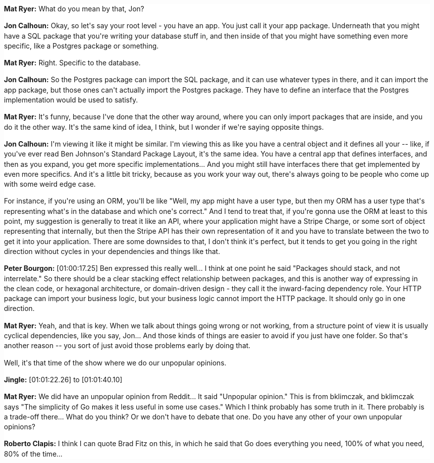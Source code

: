 **Mat Ryer:** What do you mean by that, Jon?

**Jon Calhoun:** Okay, so let's say your root level - you have an app. You just call it your app package. Underneath that you might have a SQL package that you're writing your database stuff in, and then inside of that you might have something even more specific, like a Postgres package or something.

**Mat Ryer:** Right. Specific to the database.

**Jon Calhoun:** So the Postgres package can import the SQL package, and it can use whatever types in there, and it can import the app package, but those ones can't actually import the Postgres package. They have to define an interface that the Postgres implementation would be used to satisfy.

**Mat Ryer:** It's funny, because I've done that the other way around, where you can only import packages that are inside, and you do it the other way. It's the same kind of idea, I think, but I wonder if we're saying opposite things.

**Jon Calhoun:** I'm viewing it like it might be similar. I'm viewing this as like you have a central object and it defines all your -- like, if you've ever read Ben Johnson's Standard Package Layout, it's the same idea. You have a central app that defines interfaces, and then as you expand, you get more specific implementations... And you might still have interfaces there that get implemented by even more specifics. And it's a little bit tricky, because as you work your way out, there's always going to be people who come up with some weird edge case.

For instance, if you're using an ORM, you'll be like "Well, my app might have a user type, but then my ORM has a user type that's representing what's in the database and which one's correct." And I tend to treat that, if you're gonna use the ORM at least to this point, my suggestion is generally to treat it like an API, where your application might have a Stripe Charge, or some sort of object representing that internally, but then the Stripe API has their own representation of it and you have to translate between the two to get it into your application. There are some downsides to that, I don't think it's perfect, but it tends to get you going in the right direction without cycles in your dependencies and things like that.

**Peter Bourgon:** \[01:00:17.25\] Ben expressed this really well... I think at one point he said "Packages should stack, and not interrelate." So there should be a clear stacking effect relationship between packages, and this is another way of expressing in the clean code, or hexagonal architecture, or domain-driven design - they call it the inward-facing dependency role. Your HTTP package can import your business logic, but your business logic cannot import the HTTP package. It should only go in one direction.

**Mat Ryer:** Yeah, and that is key. When we talk about things going wrong or not working, from a structure point of view it is usually cyclical dependencies, like you say, Jon... And those kinds of things are easier to avoid if you just have one folder. So that's another reason -- you sort of just avoid those problems early by doing that.

Well, it's that time of the show where we do our unpopular opinions.

**Jingle:** \[01:01:22.26\] to \[01:01:40.10\]

**Mat Ryer:** We did have an unpopular opinion from Reddit... It said "Unpopular opinion." This is from bklimczak, and bklimczak says "The simplicity of Go makes it less useful in some use cases." Which I think probably has some truth in it. There probably is a trade-off there... What do you think? Or we don't have to debate that one. Do you have any other of your own unpopular opinions?

**Roberto Clapis:** I think I can quote Brad Fitz on this, in which he said that Go does everything you need, 100% of what you need, 80% of the time...
